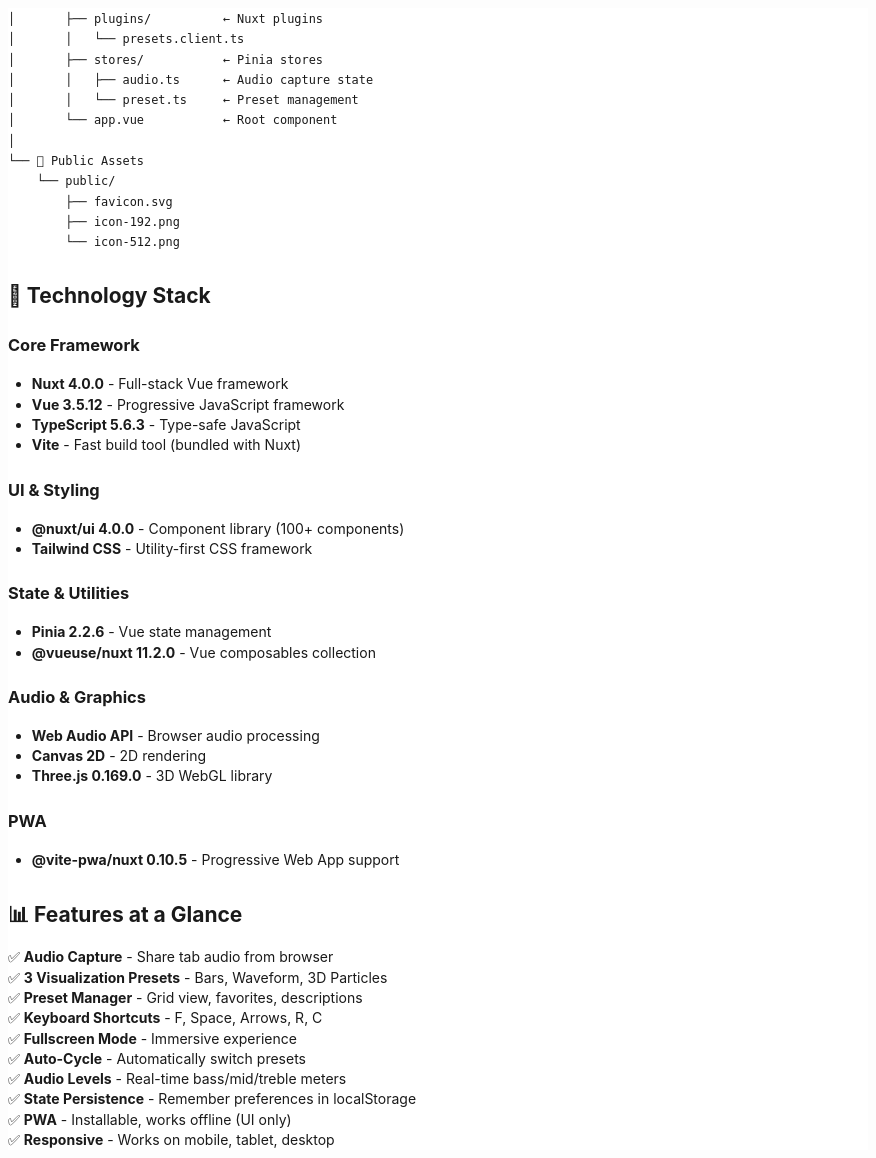 ```
│       ├── plugins/          ← Nuxt plugins
│       │   └── presets.client.ts
│       ├── stores/           ← Pinia stores
│       │   ├── audio.ts      ← Audio capture state
│       │   └── preset.ts     ← Preset management
│       └── app.vue           ← Root component
│
└── 📁 Public Assets
    └── public/
        ├── favicon.svg
        ├── icon-192.png
        └── icon-512.png
```

## 🔧 Technology Stack

### Core Framework
- **Nuxt 4.0.0** - Full-stack Vue framework
- **Vue 3.5.12** - Progressive JavaScript framework
- **TypeScript 5.6.3** - Type-safe JavaScript
- **Vite** - Fast build tool (bundled with Nuxt)

### UI & Styling
- **@nuxt/ui 4.0.0** - Component library (100+ components)
- **Tailwind CSS** - Utility-first CSS framework

### State & Utilities
- **Pinia 2.2.6** - Vue state management
- **@vueuse/nuxt 11.2.0** - Vue composables collection

### Audio & Graphics
- **Web Audio API** - Browser audio processing
- **Canvas 2D** - 2D rendering
- **Three.js 0.169.0** - 3D WebGL library

### PWA
- **@vite-pwa/nuxt 0.10.5** - Progressive Web App support

## 📊 Features at a Glance

✅ **Audio Capture** - Share tab audio from browser  
✅ **3 Visualization Presets** - Bars, Waveform, 3D Particles  
✅ **Preset Manager** - Grid view, favorites, descriptions  
✅ **Keyboard Shortcuts** - F, Space, Arrows, R, C  
✅ **Fullscreen Mode** - Immersive experience  
✅ **Auto-Cycle** - Automatically switch presets  
✅ **Audio Levels** - Real-time bass/mid/treble meters  
✅ **State Persistence** - Remember preferences in localStorage  
✅ **PWA** - Installable, works offline (UI only)  
✅ **Responsive** - Works on mobile, tablet, desktop  
